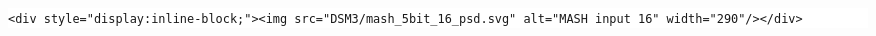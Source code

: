     <div style="display:inline-block;"><img src="DSM3/mash_5bit_16_psd.svg" alt="MASH input 16" width="290"/></div>